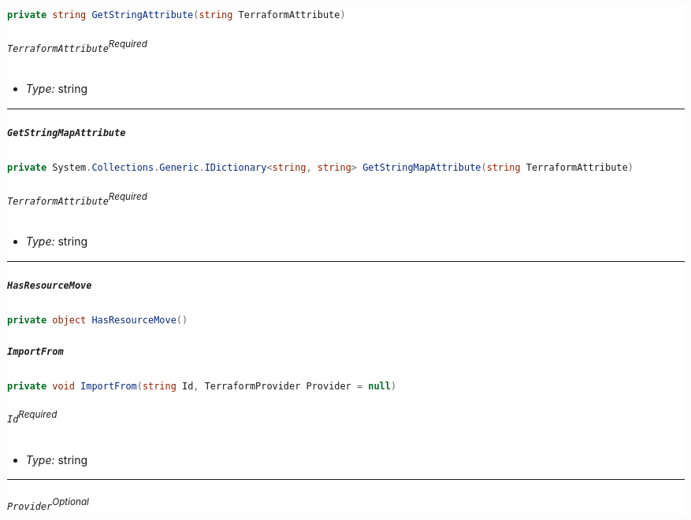 ```csharp
private string GetStringAttribute(string TerraformAttribute)
```

###### `TerraformAttribute`<sup>Required</sup> <a name="TerraformAttribute" id="@cdktf/provider-snowflake.apiIntegration.ApiIntegration.getStringAttribute.parameter.terraformAttribute"></a>

- *Type:* string

---

##### `GetStringMapAttribute` <a name="GetStringMapAttribute" id="@cdktf/provider-snowflake.apiIntegration.ApiIntegration.getStringMapAttribute"></a>

```csharp
private System.Collections.Generic.IDictionary<string, string> GetStringMapAttribute(string TerraformAttribute)
```

###### `TerraformAttribute`<sup>Required</sup> <a name="TerraformAttribute" id="@cdktf/provider-snowflake.apiIntegration.ApiIntegration.getStringMapAttribute.parameter.terraformAttribute"></a>

- *Type:* string

---

##### `HasResourceMove` <a name="HasResourceMove" id="@cdktf/provider-snowflake.apiIntegration.ApiIntegration.hasResourceMove"></a>

```csharp
private object HasResourceMove()
```

##### `ImportFrom` <a name="ImportFrom" id="@cdktf/provider-snowflake.apiIntegration.ApiIntegration.importFrom"></a>

```csharp
private void ImportFrom(string Id, TerraformProvider Provider = null)
```

###### `Id`<sup>Required</sup> <a name="Id" id="@cdktf/provider-snowflake.apiIntegration.ApiIntegration.importFrom.parameter.id"></a>

- *Type:* string

---

###### `Provider`<sup>Optional</sup> <a name="Provider" id="@cdktf/provider-snowflake.apiIntegration.ApiIntegration.importFrom.parameter.provider"></a>
